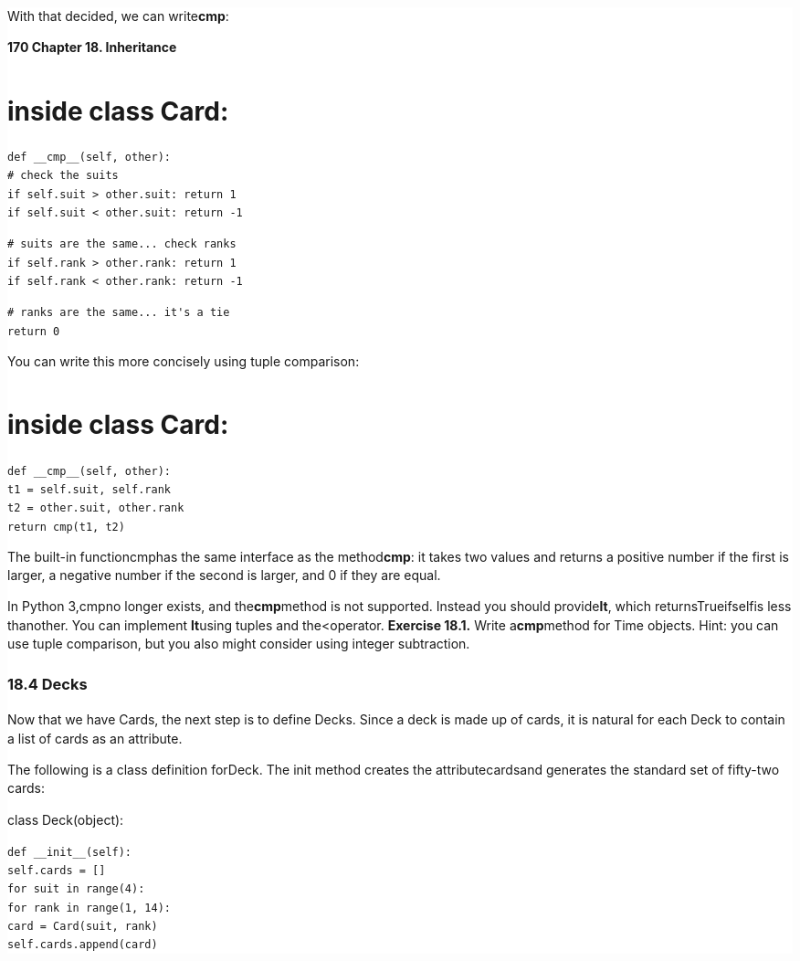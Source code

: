 With that decided, we can write**cmp**:

**170 Chapter 18. Inheritance**

# inside class Card:

```
def __cmp__(self, other):
# check the suits
if self.suit > other.suit: return 1
if self.suit < other.suit: return -1
```

```
# suits are the same... check ranks
if self.rank > other.rank: return 1
if self.rank < other.rank: return -1
```

```
# ranks are the same... it's a tie
return 0
```

You can write this more concisely using tuple comparison:

# inside class Card:

```
def __cmp__(self, other):
t1 = self.suit, self.rank
t2 = other.suit, other.rank
return cmp(t1, t2)
```

The built-in functioncmphas the same interface as the method**cmp**: it takes two values
and returns a positive number if the first is larger, a negative number if the second is larger,
and 0 if they are equal.

In Python 3,cmpno longer exists, and the**cmp**method is not supported. Instead you
should provide**lt**, which returnsTrueifselfis less thanother. You can implement
**lt**using tuples and the<operator.
**Exercise 18.1.** Write a**cmp**method for Time objects. Hint: you can use tuple comparison, but
you also might consider using integer subtraction.

### 18.4 Decks

Now that we have Cards, the next step is to define Decks. Since a deck is made up of cards,
it is natural for each Deck to contain a list of cards as an attribute.

The following is a class definition forDeck. The init method creates the attributecardsand
generates the standard set of fifty-two cards:

class Deck(object):

```
def __init__(self):
self.cards = []
for suit in range(4):
for rank in range(1, 14):
card = Card(suit, rank)
self.cards.append(card)
```
